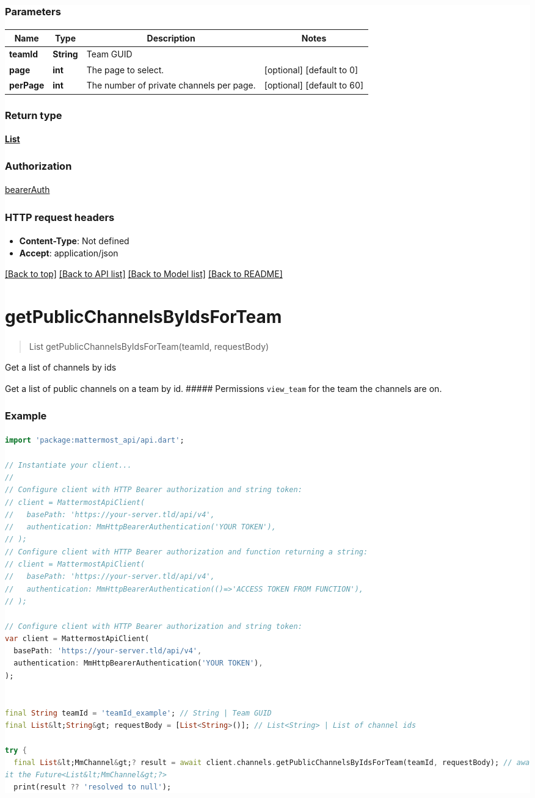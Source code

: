 ### Parameters

Name | Type | Description  | Notes
------------- | ------------- | ------------- | -------------
 **teamId** | **String**| Team GUID | 
 **page** | **int**| The page to select. | [optional] [default to 0]
 **perPage** | **int**| The number of private channels per page. | [optional] [default to 60]

### Return type

[**List<MmChannel>**](MmChannel.md)

### Authorization

[bearerAuth](../GENERATED_README.md#bearerAuth)

### HTTP request headers

 - **Content-Type**: Not defined
 - **Accept**: application/json

[[Back to top]](#) [[Back to API list]](../GENERATED_README.md#documentation-for-api-endpoints) [[Back to Model list]](../GENERATED_README.md#documentation-for-models) [[Back to README]](../GENERATED_README.md)

# **getPublicChannelsByIdsForTeam**
> List<MmChannel> getPublicChannelsByIdsForTeam(teamId, requestBody)

Get a list of channels by ids

Get a list of public channels on a team by id. ##### Permissions `view_team` for the team the channels are on. 

### Example
```dart
import 'package:mattermost_api/api.dart';

// Instantiate your client...
//
// Configure client with HTTP Bearer authorization and string token:
// client = MattermostApiClient(
//   basePath: 'https://your-server.tld/api/v4',
//   authentication: MmHttpBearerAuthentication('YOUR TOKEN'),
// );
// Configure client with HTTP Bearer authorization and function returning a string:
// client = MattermostApiClient(
//   basePath: 'https://your-server.tld/api/v4',
//   authentication: MmHttpBearerAuthentication(()=>'ACCESS TOKEN FROM FUNCTION'),
// );

// Configure client with HTTP Bearer authorization and string token:
var client = MattermostApiClient(
  basePath: 'https://your-server.tld/api/v4',
  authentication: MmHttpBearerAuthentication('YOUR TOKEN'),
);


final String teamId = 'teamId_example'; // String | Team GUID
final List&lt;String&gt; requestBody = [List<String>()]; // List<String> | List of channel ids

try {
  final List&lt;MmChannel&gt;? result = await client.channels.getPublicChannelsByIdsForTeam(teamId, requestBody); // await the Future<List&lt;MmChannel&gt;?>
  print(result ?? 'resolved to null');
```